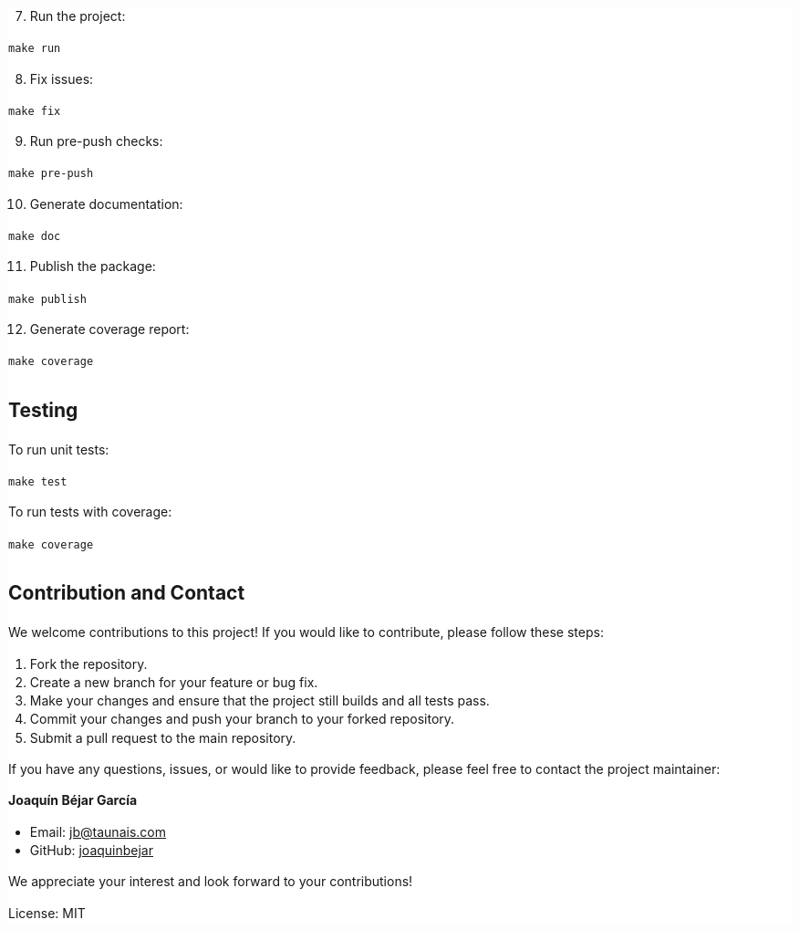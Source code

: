  7. Run the project:
 ```shell
 make run
 ```

 8. Fix issues:
 ```shell
 make fix
 ```

 9. Run pre-push checks:
 ```shell
 make pre-push
 ```

 10. Generate documentation:
 ```shell
 make doc
 ```

 11. Publish the package:
 ```shell
 make publish
 ```

 12. Generate coverage report:
 ```shell
 make coverage
 ```


 ## Testing

 To run unit tests:
 ```shell
 make test
 ```

 To run tests with coverage:
 ```shell
 make coverage
 ```

 ## Contribution and Contact

 We welcome contributions to this project! If you would like to contribute, please follow these steps:

 1. Fork the repository.
 2. Create a new branch for your feature or bug fix.
 3. Make your changes and ensure that the project still builds and all tests pass.
 4. Commit your changes and push your branch to your forked repository.
 5. Submit a pull request to the main repository.

 If you have any questions, issues, or would like to provide feedback, please feel free to contact the project maintainer:

 **Joaquín Béjar García**
 - Email: jb@taunais.com
 - GitHub: [joaquinbejar](https://github.com/joaquinbejar)

 We appreciate your interest and look forward to your contributions!


License: MIT
